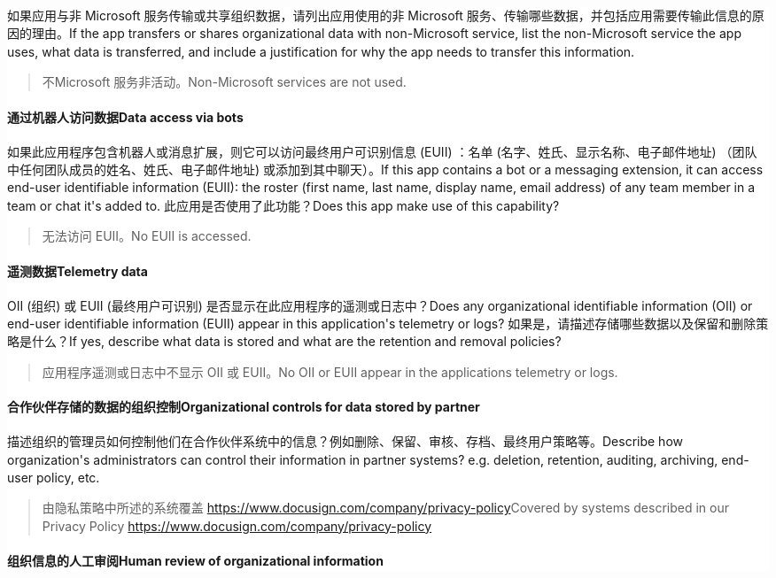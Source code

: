 <span data-ttu-id="015f9-130">如果应用与非 Microsoft 服务传输或共享组织数据，请列出应用使用的非 Microsoft 服务、传输哪些数据，并包括应用需要传输此信息的原因的理由。</span><span class="sxs-lookup"><span data-stu-id="015f9-130">If the app transfers or shares organizational data with non-Microsoft service, list the non-Microsoft service the app uses, what data is transferred, and include a justification for why the app needs to transfer this information.</span></span>

><span data-ttu-id="015f9-131">不Microsoft 服务非活动。</span><span class="sxs-lookup"><span data-stu-id="015f9-131">Non-Microsoft services are not used.</span></span>

#### <a name="data-access-via-bots"></a><span data-ttu-id="015f9-132">通过机器人访问数据</span><span class="sxs-lookup"><span data-stu-id="015f9-132">Data access via bots</span></span>

<span data-ttu-id="015f9-133">如果此应用程序包含机器人或消息扩展，则它可以访问最终用户可识别信息 (EUII) ：名单 (名字、姓氏、显示名称、电子邮件地址) （团队中任何团队成员的姓名、姓氏、电子邮件地址) 或添加到其中聊天）。</span><span class="sxs-lookup"><span data-stu-id="015f9-133">If this app contains a bot or a messaging extension, it can access end-user identifiable information (EUII): the roster (first name, last name, display name, email address) of any team member in a team or chat it's added to.</span></span> <span data-ttu-id="015f9-134">此应用是否使用了此功能？</span><span class="sxs-lookup"><span data-stu-id="015f9-134">Does this app make use of this capability?</span></span>

><span data-ttu-id="015f9-135">无法访问 EUII。</span><span class="sxs-lookup"><span data-stu-id="015f9-135">No EUII is accessed.</span></span>


#### <a name="telemetry-data"></a><span data-ttu-id="015f9-136">遥测数据</span><span class="sxs-lookup"><span data-stu-id="015f9-136">Telemetry data</span></span>

<span data-ttu-id="015f9-137">OII (组织) 或 EUII (最终用户可识别) 是否显示在此应用程序的遥测或日志中？</span><span class="sxs-lookup"><span data-stu-id="015f9-137">Does any organizational identifiable information (OII) or end-user identifiable information (EUII) appear in this application's telemetry or logs?</span></span> <span data-ttu-id="015f9-138">如果是，请描述存储哪些数据以及保留和删除策略是什么？</span><span class="sxs-lookup"><span data-stu-id="015f9-138">If yes, describe what data is stored and what are the retention and removal policies?</span></span>

><span data-ttu-id="015f9-139">应用程序遥测或日志中不显示 OII 或 EUII。</span><span class="sxs-lookup"><span data-stu-id="015f9-139">No OII or EUII appear in the applications telemetry or logs.</span></span>

#### <a name="organizational-controls-for-data-stored-by-partner"></a><span data-ttu-id="015f9-140">合作伙伴存储的数据的组织控制</span><span class="sxs-lookup"><span data-stu-id="015f9-140">Organizational controls for data stored by partner</span></span>

<span data-ttu-id="015f9-141">描述组织的管理员如何控制他们在合作伙伴系统中的信息？例如删除、保留、审核、存档、最终用户策略等。</span><span class="sxs-lookup"><span data-stu-id="015f9-141">Describe how organization's administrators can control their information in partner systems? e.g. deletion, retention, auditing, archiving, end-user policy, etc.</span></span>

><span data-ttu-id="015f9-142">由隐私策略中所述的系统覆盖 https://www.docusign.com/company/privacy-policy</span><span class="sxs-lookup"><span data-stu-id="015f9-142">Covered by systems described in our Privacy Policy https://www.docusign.com/company/privacy-policy</span></span>

#### <a name="human-review-of-organizational-information"></a><span data-ttu-id="015f9-143">组织信息的人工审阅</span><span class="sxs-lookup"><span data-stu-id="015f9-143">Human review of organizational information</span></span>
